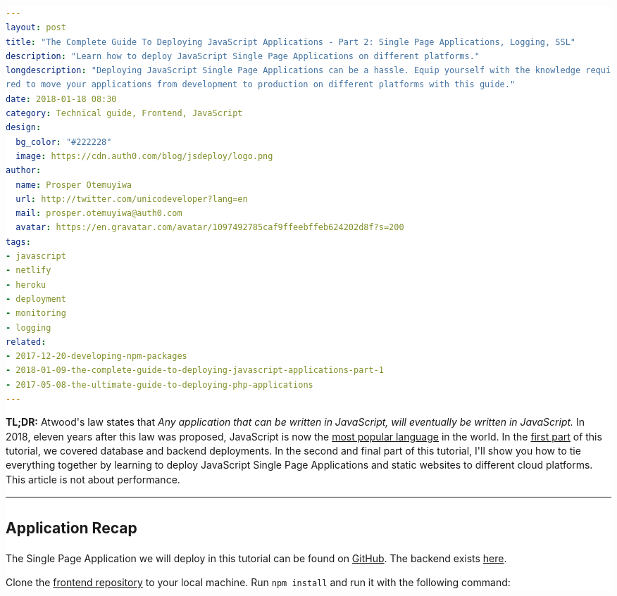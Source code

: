```yaml
---
layout: post
title: "The Complete Guide To Deploying JavaScript Applications - Part 2: Single Page Applications, Logging, SSL"
description: "Learn how to deploy JavaScript Single Page Applications on different platforms."
longdescription: "Deploying JavaScript Single Page Applications can be a hassle. Equip yourself with the knowledge required to move your applications from development to production on different platforms with this guide."
date: 2018-01-18 08:30
category: Technical guide, Frontend, JavaScript
design:
  bg_color: "#222228"
  image: https://cdn.auth0.com/blog/jsdeploy/logo.png
author:
  name: Prosper Otemuyiwa
  url: http://twitter.com/unicodeveloper?lang=en
  mail: prosper.otemuyiwa@auth0.com
  avatar: https://en.gravatar.com/avatar/1097492785caf9ffeebffeb624202d8f?s=200
tags:
- javascript
- netlify
- heroku
- deployment
- monitoring
- logging
related:
- 2017-12-20-developing-npm-packages
- 2018-01-09-the-complete-guide-to-deploying-javascript-applications-part-1
- 2017-05-08-the-ultimate-guide-to-deploying-php-applications
---
```



**TL;DR:** Atwood's law states that _Any application that can be written in JavaScript, will eventually be written in JavaScript._  In 2018, eleven years after this law was proposed, JavaScript is now the [most popular language](https://insights.stackoverflow.com/survey/2017#technology-programming-languages) in the world. In the [first part](https://auth0.com/blog/the-complete-guide-to-deploying-javascript-applications-part-1) of this tutorial, we covered database and backend deployments. In the second and final part of this tutorial, I'll show you how to tie everything together by learning to deploy JavaScript Single Page Applications and static websites to different cloud platforms. This article is not about performance.

---

## Application Recap

The Single Page Application we will deploy in this tutorial can be found on [GitHub](https://github.com/auth0-blog/jsfrontend). The backend exists [here](https://github.com/auth0-blog/jsbackend).

Clone the [frontend repository](https://github.com/auth0-blog/jsfrontend) to your local machine. Run `npm install` and run it with the following command:

